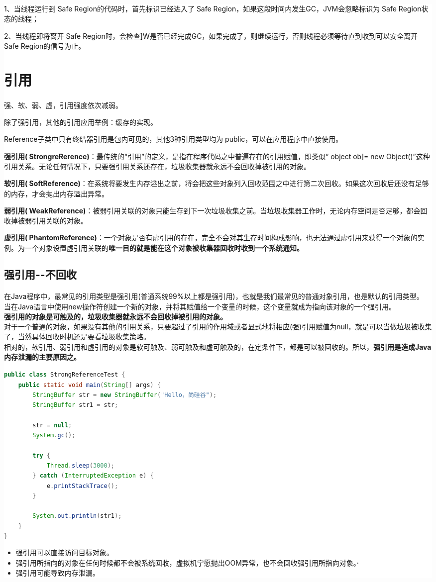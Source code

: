 1、当线程运行到 Safe Region的代码时，首先标识已经进入了 Safe Region，如果这段时间内发生GC，JVM会忽略标识为 Safe Region状态的线程；

2、当线程即将离开 Safe Region时，会检查]W是否已经完成GC，如果完成了，则继续运行，否则线程必须等待直到收到可以安全离开 Safe Region的信号为止。



# 引用

强、软、弱、虚，引用强度依次减弱。

除了强引用，其他的引用应用举例：缓存的实现。

Reference子类中只有终结器引用是包内可见的，其他3种引用类型均为 public，可以在应用程序中直接使用。

**强引用( StrongreRerence)**：最传统的“引用”的定义，是指在程序代码之中普遍存在的引用赋值，即类似“ object ob]= new Object()”这种引用关系。无论任何情况下，只要强引用关系还存在，垃圾收集器就永远不会回收掉被引用的对象。

**软引用( SoftReference)**：在系统将要发生内存溢出之前，将会把这些对象列入回收范围之中进行第二次回收。如果这次回收后还没有足够的内存，才会抛出内存溢出异常。

**弱引用( WeakReference)**：被弱引用关联的对象只能生存到下一次垃圾收集之前。当垃圾收集器工作时，无论内存空间是否足够，都会回收掉被弱引用关联的对象。

**虚引用( PhantomReference)**：一个对象是否有虚引用的存在，完全不会对其生存时间构成影响，也无法通过虚引用来获得一个对象的实例。为一个对象设置虚引用关联的**唯一目的就是能在这个对象被收集器回收时收到一个系统通知。**

## 强引用--不回收

在Java程序中，最常见的引用类型是强引用(普通系统99%以上都是强引用)，也就是我们最常见的普通对象引用，也是默认的引用类型。  
当在Java语言中使用new操作符创建一个新的对象，并将其赋值给一个变量的时候，这个变量就成为指向该对象的一个强引用。  
**强引用的对象是可触及的，垃圾收集器就永远不会回收掉被引用的对象。**  
对于一个普通的对象，如果没有其他的引用关系，只要超过了引用的作用域或者显式地将相应(强)引用赋值为null，就是可以当做垃圾被收集了，当然具体回收时机还是要看垃圾收集策略。  
相对的，软引用、弱引用和虛引用的对象是软可触及、弱可触及和虚可触及的，在定条件下，都是可以被回收的。所以，**强引用是造成Java内存泄漏的主要原因之。**

```java
public class StrongReferenceTest {
    public static void main(String[] args) {
        StringBuffer str = new StringBuffer("Hello，尚硅谷");
        StringBuffer str1 = str;

        str = null;
        System.gc();

        try {
            Thread.sleep(3000);
        } catch (InterruptedException e) {
            e.printStackTrace();
        }

        System.out.println(str1);
    }
}
```

- 强引用可以直接访问目标对象。
- 强引用所指向的对象在任何时候都不会被系统回收，虚拟机宁愿抛出OOM异常，也不会回收强引用所指向对象。·
- 强引用可能导致内存泄漏。
